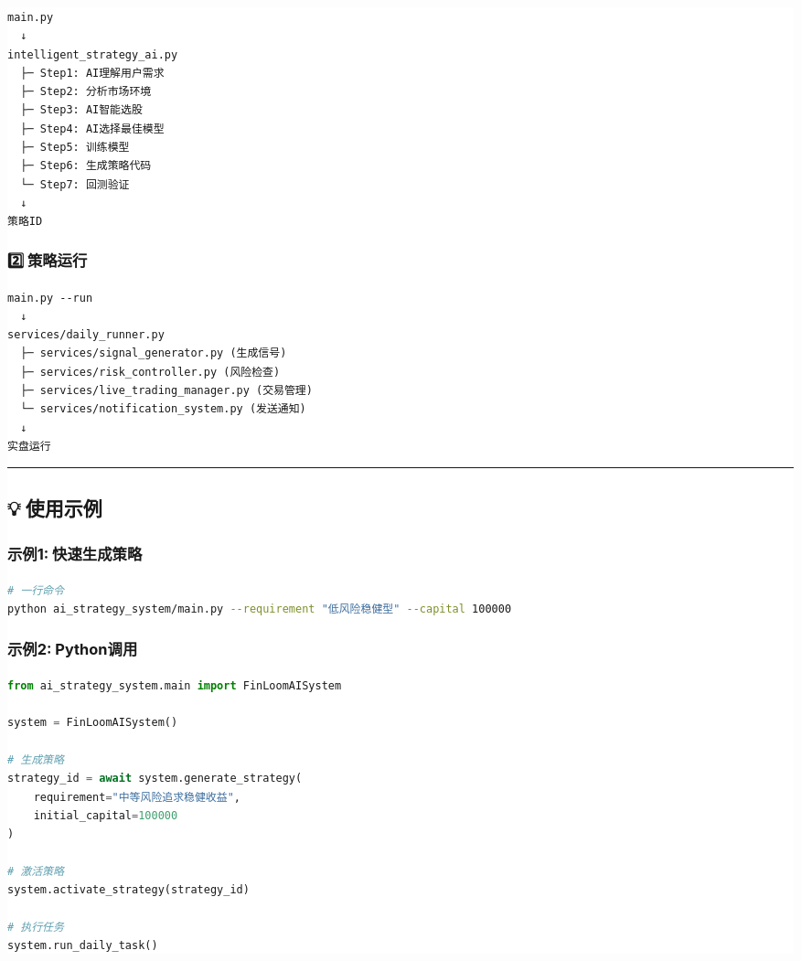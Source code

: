 ```
main.py
  ↓
intelligent_strategy_ai.py
  ├─ Step1: AI理解用户需求
  ├─ Step2: 分析市场环境
  ├─ Step3: AI智能选股
  ├─ Step4: AI选择最佳模型
  ├─ Step5: 训练模型
  ├─ Step6: 生成策略代码
  └─ Step7: 回测验证
  ↓
策略ID
```

### 2️⃣ 策略运行

```
main.py --run
  ↓
services/daily_runner.py
  ├─ services/signal_generator.py (生成信号)
  ├─ services/risk_controller.py (风险检查)
  ├─ services/live_trading_manager.py (交易管理)
  └─ services/notification_system.py (发送通知)
  ↓
实盘运行
```

---

## 💡 使用示例

### 示例1: 快速生成策略

```bash
# 一行命令
python ai_strategy_system/main.py --requirement "低风险稳健型" --capital 100000
```

### 示例2: Python调用

```python
from ai_strategy_system.main import FinLoomAISystem

system = FinLoomAISystem()

# 生成策略
strategy_id = await system.generate_strategy(
    requirement="中等风险追求稳健收益",
    initial_capital=100000
)

# 激活策略
system.activate_strategy(strategy_id)

# 执行任务
system.run_daily_task()
```

